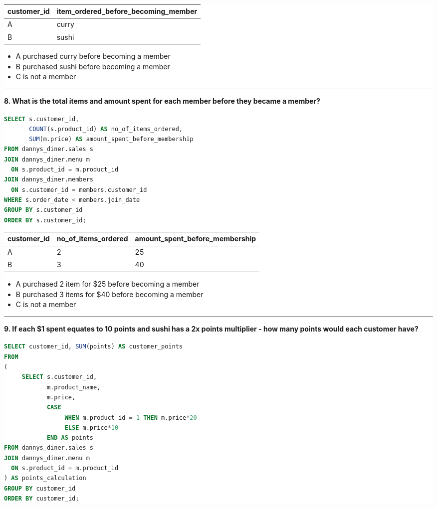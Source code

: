 |customer_id|item_ordered_before_becoming_member|
|-----------|------------|
|A|curry|
|B|sushi|

- A purchased curry before becoming a member 
- B purchased sushi before becoming a member 
- C is not a member

---
 
**8. What is the total items and amount spent for each member before they became a member?**
```sql
SELECT s.customer_id,
       COUNT(s.product_id) AS no_of_items_ordered,
       SUM(m.price) AS amount_spent_before_membership
FROM dannys_diner.sales s
JOIN dannys_diner.menu m
  ON s.product_id = m.product_id
JOIN dannys_diner.members
  ON s.customer_id = members.customer_id
WHERE s.order_date < members.join_date
GROUP BY s.customer_id
ORDER BY s.customer_id;
```
|customer_id|no_of_items_ordered|amount_spent_before_membership|
|-----------|------------|-------------------|
|A|2|25|
|B|3|40|

- A purchased 2 item for $25 before becoming a member 
- B purchased 3 items for $40 before becoming a member 
- C is not a member

---

**9. If each $1 spent equates to 10 points and sushi has a 2x points multiplier - how many points would each customer have?**
```sql
SELECT customer_id, SUM(points) AS customer_points
FROM
(
     SELECT s.customer_id,
            m.product_name,
            m.price,
            CASE
                 WHEN m.product_id = 1 THEN m.price*20
                 ELSE m.price*10
            END AS points
FROM dannys_diner.sales s 
JOIN dannys_diner.menu m
  ON s.product_id = m.product_id
) AS points_calculation
GROUP BY customer_id
ORDER BY customer_id;
```
